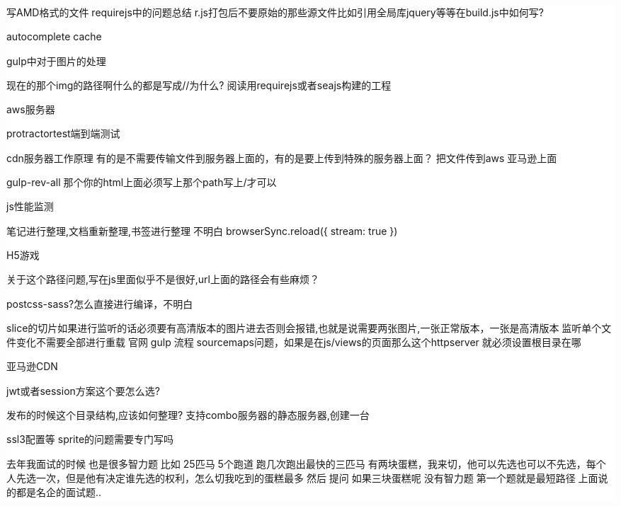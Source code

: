 写AMD格式的文件
requirejs中的问题总结
r.js打包后不要原始的那些源文件比如引用全局库jquery等等在build.js中如何写?


autocomplete cache

gulp中对于图片的处理


现在的那个img的路径啊什么的都是写成//为什么?
阅读用requirejs或者seajs构建的工程


aws服务器

protractortest端到端测试


cdn服务器工作原理
有的是不需要传输文件到服务器上面的，有的是要上传到特殊的服务器上面？
把文件传到aws 亚马逊上面

gulp-rev-all 那个你的html上面必须写上那个path写上/才可以

js性能监测

笔记进行整理,文档重新整理,书签进行整理
不明白
browserSync.reload({
  stream: true
})


H5游戏



关于这个路径问题,写在js里面似乎不是很好,url上面的路径会有些麻烦？

postcss-sass?怎么直接进行编译，不明白


slice的切片如果进行监听的话必须要有高清版本的图片进去否则会报错,也就是说需要两张图片,一张正常版本，一张是高清版本
监听单个文件变化不需要全部进行重载
官网 gulp 流程 sourcemaps问题，如果是在js/views的页面那么这个httpserver 就必须设置根目录在哪

亚马逊CDN


jwt或者session方案这个要怎么选?


发布的时候这个目录结构,应该如何整理?
支持combo服务器的静态服务器,创建一台

ssl3配置等
sprite的问题需要专门写吗


去年我面试的时候 也是很多智力题  比如 25匹马 5个跑道  跑几次跑出最快的三匹马
有两块蛋糕，我来切，他可以先选也可以不先选，每个人先选一次，但是他有决定谁先选的权利，怎么切我吃到的蛋糕最多
然后 提问 如果三块蛋糕呢
没有智力题 第一个题就是最短路径
上面说的都是名企的面试题..
